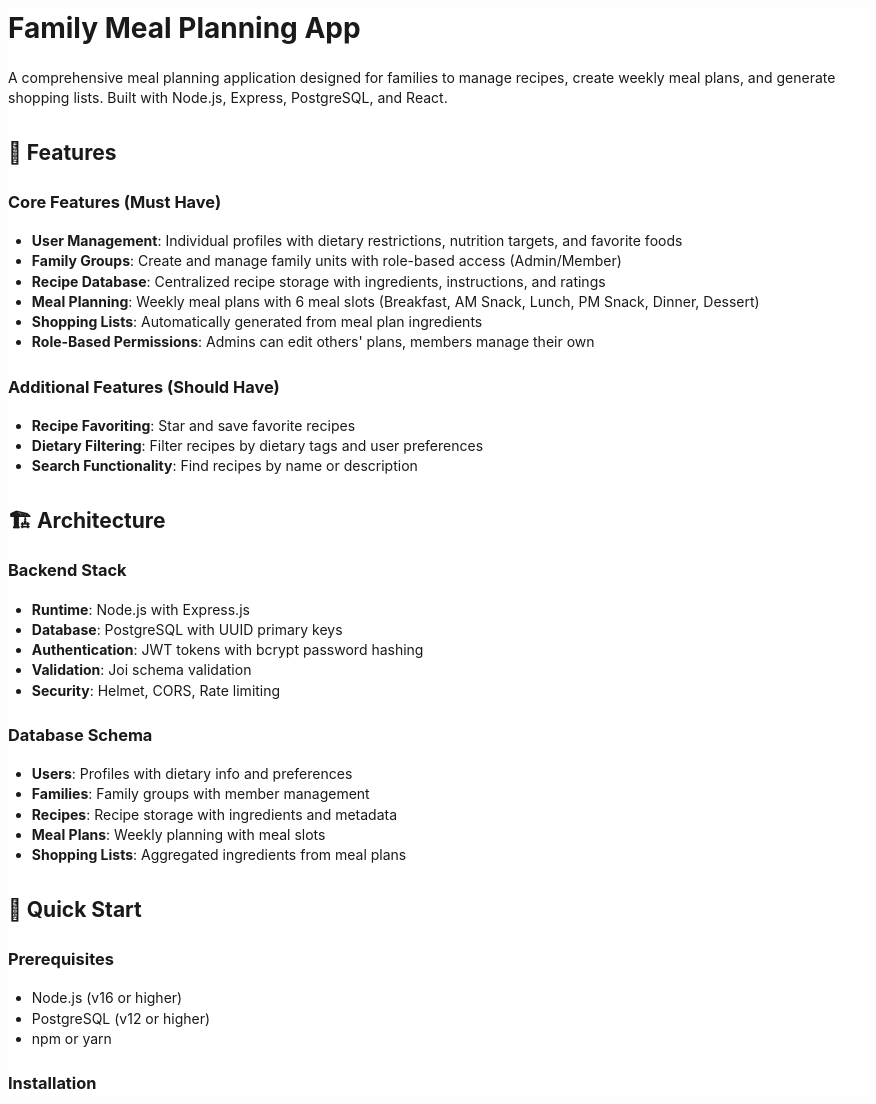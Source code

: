 # Family Meal Planning App

A comprehensive meal planning application designed for families to manage recipes, create weekly meal plans, and generate shopping lists. Built with Node.js, Express, PostgreSQL, and React.

## 🎯 Features

### Core Features (Must Have)
- **User Management**: Individual profiles with dietary restrictions, nutrition targets, and favorite foods
- **Family Groups**: Create and manage family units with role-based access (Admin/Member)
- **Recipe Database**: Centralized recipe storage with ingredients, instructions, and ratings
- **Meal Planning**: Weekly meal plans with 6 meal slots (Breakfast, AM Snack, Lunch, PM Snack, Dinner, Dessert)
- **Shopping Lists**: Automatically generated from meal plan ingredients
- **Role-Based Permissions**: Admins can edit others' plans, members manage their own

### Additional Features (Should Have)
- **Recipe Favoriting**: Star and save favorite recipes
- **Dietary Filtering**: Filter recipes by dietary tags and user preferences
- **Search Functionality**: Find recipes by name or description

## 🏗️ Architecture

### Backend Stack
- **Runtime**: Node.js with Express.js
- **Database**: PostgreSQL with UUID primary keys
- **Authentication**: JWT tokens with bcrypt password hashing
- **Validation**: Joi schema validation
- **Security**: Helmet, CORS, Rate limiting

### Database Schema
- **Users**: Profiles with dietary info and preferences
- **Families**: Family groups with member management
- **Recipes**: Recipe storage with ingredients and metadata
- **Meal Plans**: Weekly planning with meal slots
- **Shopping Lists**: Aggregated ingredients from meal plans

## 🚀 Quick Start

### Prerequisites
- Node.js (v16 or higher)
- PostgreSQL (v12 or higher)
- npm or yarn

### Installation
